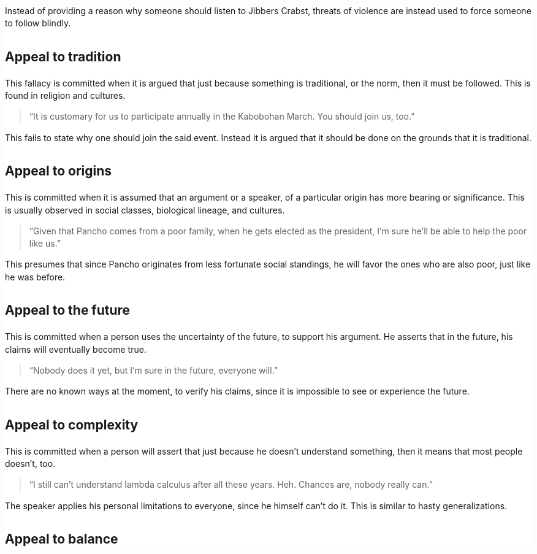 Instead of providing a reason why someone should listen to Jibbers Crabst, threats of violence are
instead used to force someone to follow blindly.


Appeal to tradition <a name="tradition"></a>
--------------------------------------------

This fallacy is committed when it is argued that just because something is traditional, or the norm,
then it must be followed. This is found in religion and cultures.

> “It is customary for us to participate annually in the Kabobohan March. You should join us, too.”

This fails to state why one should join the said event. Instead it is argued that it should be done
on the grounds that it is traditional.


Appeal to origins <a name="origins"></a>
----------------------------------------

This is committed when it is assumed that an argument or a speaker, of a particular origin has more
bearing or significance. This is usually observed in social classes, biological lineage, and
cultures.

> “Given that Pancho comes from a poor family, when he gets elected as the president, I’m sure he’ll
> be able to help the poor like us.”

This presumes that since Pancho originates from less fortunate social standings, he will favor the
ones who are also poor, just like he was before.


Appeal to the future <a name="future"></a>
------------------------------------------

This is committed when a person uses the uncertainty of the future, to support his argument. He
asserts that in the future, his claims will eventually become true.

> “Nobody does it yet, but I’m sure in the future, everyone will.”

There are no known ways at the moment, to verify his claims, since it is impossible to see or
experience the future.


Appeal to complexity <a name="complexity"></a>
----------------------------------------------

This is committed when a person will assert that just because he doesn’t understand something, then
it means that most people doesn’t, too.

> “I still can’t understand lambda calculus after all these years. Heh. Chances are, nobody really
> can.”

The speaker applies his personal limitations to everyone, since he himself can’t do it. This is
similar to hasty generalizations.


Appeal to balance <a name="balance"></a>
----------------------------------------
